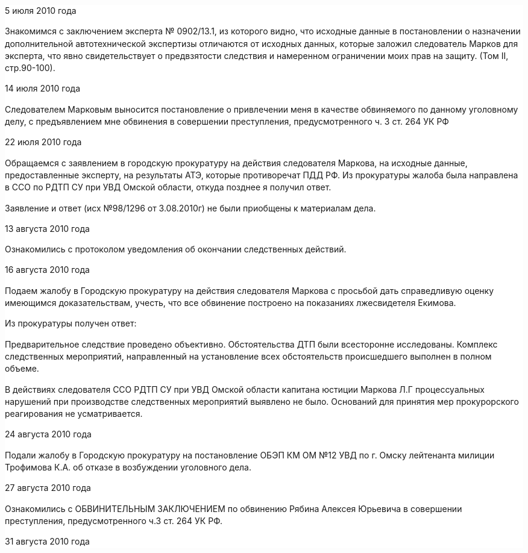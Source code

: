 5 июля 2010 года


Знакомимся с заключением эксперта № 0902/13.1, из которого видно, что исходные данные в постановлении о назначении дополнительной автотехнической экспертизы отличаются от исходных данных, которые заложил следователь Марков для эксперта, что явно свидетельствует о предвзятости следствия и намеренном ограничении моих прав на защиту. (Том II, стр.90-100).

14 июля 2010 года


Следователем Марковым выносится постановление о привлечении меня в качестве обвиняемого по данному уголовному делу, с предъявлением мне обвинения в совершении преступления, предусмотренного ч. 3 ст. 264 УК РФ

22 июля 2010 года


Обращаемся с заявлением в городскую прокуратуру на действия следователя Маркова, на исходные данные, предоставленные эксперту, на результаты АТЭ, которые противоречат ПДД РФ. Из прокуратуры жалоба была направлена в ССО по РДТП СУ при УВД Омской области, откуда позднее я получил ответ.


Заявление и ответ (исх №98/1296 от 3.08.2010г) не были приобщены к материалам дела.

13 августа 2010 года


Ознакомились с протоколом уведомления об окончании следственных действий.

16 августа 2010 года


Подаем жалобу в Городскую прокуратуру на действия следователя Маркова с просьбой дать справедливую оценку имеющимся доказательствам, учесть, что все обвинение построено на показаниях лжесвидетеля Екимова.


Из прокуратуры получен ответ:


Предварительное следствие проведено объективно. Обстоятельства ДТП были всесторонне исследованы. Комплекс следственных мероприятий, направленный на установление всех обстоятельств происшедшего выполнен в полном объеме.


В действиях следователя ССО РДТП СУ при УВД Омской области капитана юстиции Маркова Л.Г процессуальных нарушений при производстве следственных мероприятий выявлено не было. Оснований для принятия мер прокурорского реагирования не усматривается.

24 августа 2010 года


Подали жалобу в Городскую прокуратуру на постановление ОБЭП КМ ОМ №12 УВД по г. Омску лейтенанта милиции Трофимова К.А. об отказе в возбуждении уголовного дела.

27 августа 2010 года


Ознакомились с ОБВИНИТЕЛЬНЫМ ЗАКЛЮЧЕНИЕМ по обвинению Рябина Алексея Юрьевича в совершении преступления, предусмотренного ч.3 ст. 264 УК РФ.

31 августа 2010 года

